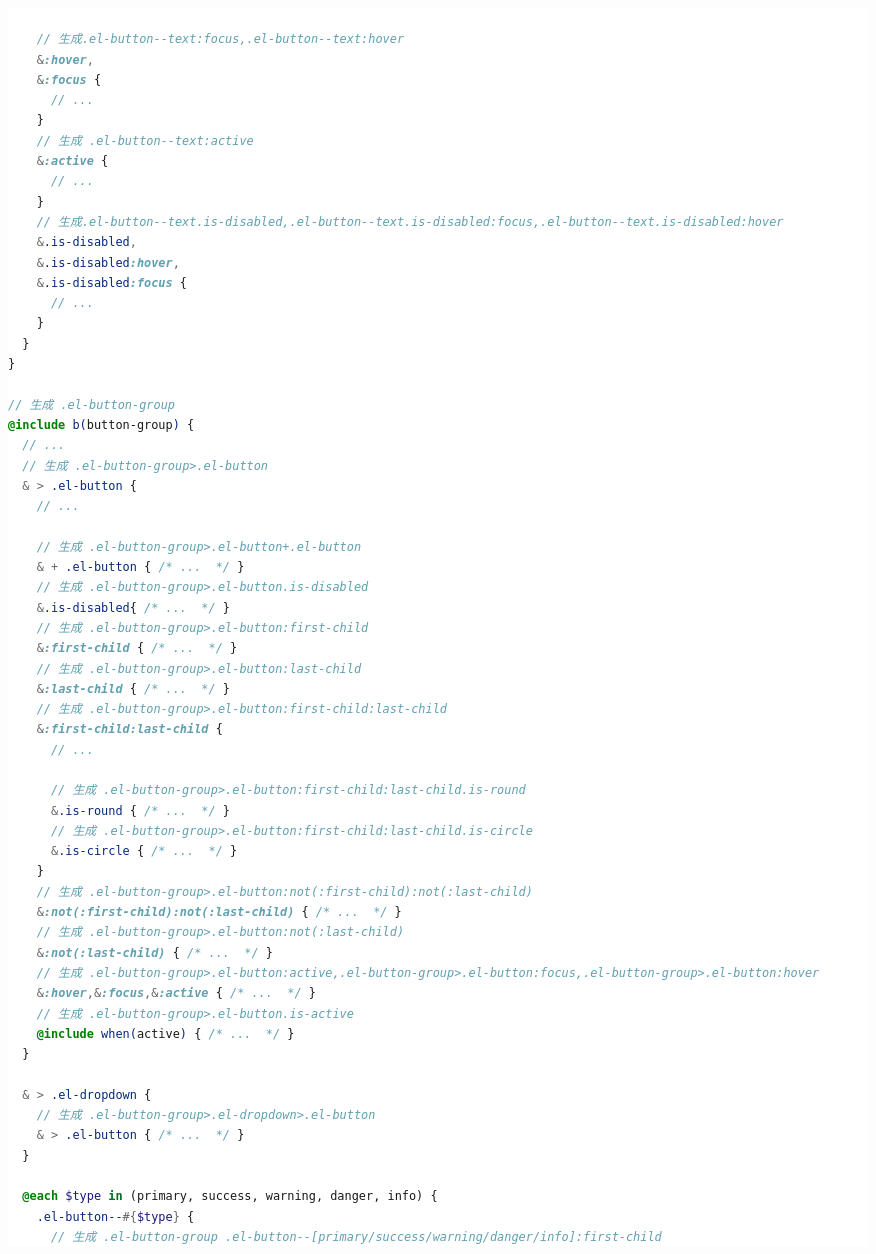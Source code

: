 ```scss
    
    // 生成.el-button--text:focus,.el-button--text:hover
    &:hover,
    &:focus {
      // ...
    } 
    // 生成 .el-button--text:active
    &:active {
      // ...
    } 
    // 生成.el-button--text.is-disabled,.el-button--text.is-disabled:focus,.el-button--text.is-disabled:hover
    &.is-disabled,
    &.is-disabled:hover,
    &.is-disabled:focus {
      // ...
    }
  }
}

// 生成 .el-button-group 
@include b(button-group) {
  // ...
  // 生成 .el-button-group>.el-button
  & > .el-button {
    // ...
    
    // 生成 .el-button-group>.el-button+.el-button
    & + .el-button { /* ...  */ }
    // 生成 .el-button-group>.el-button.is-disabled
    &.is-disabled{ /* ...  */ }
    // 生成 .el-button-group>.el-button:first-child
    &:first-child { /* ...  */ }
    // 生成 .el-button-group>.el-button:last-child
    &:last-child { /* ...  */ }
    // 生成 .el-button-group>.el-button:first-child:last-child
    &:first-child:last-child {
      // ...
      
      // 生成 .el-button-group>.el-button:first-child:last-child.is-round
      &.is-round { /* ...  */ }
      // 生成 .el-button-group>.el-button:first-child:last-child.is-circle 
      &.is-circle { /* ...  */ }
    }
    // 生成 .el-button-group>.el-button:not(:first-child):not(:last-child)  
    &:not(:first-child):not(:last-child) { /* ...  */ }
    // 生成 .el-button-group>.el-button:not(:last-child)  
    &:not(:last-child) { /* ...  */ }
    // 生成 .el-button-group>.el-button:active,.el-button-group>.el-button:focus,.el-button-group>.el-button:hover
    &:hover,&:focus,&:active { /* ...  */ }
    // 生成 .el-button-group>.el-button.is-active
    @include when(active) { /* ...  */ }
  }
  
  & > .el-dropdown {
    // 生成 .el-button-group>.el-dropdown>.el-button
    & > .el-button { /* ...  */ }
  }

  @each $type in (primary, success, warning, danger, info) {
    .el-button--#{$type} {
      // 生成 .el-button-group .el-button--[primary/success/warning/danger/info]:first-child
```